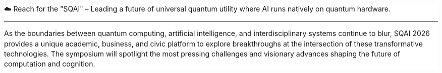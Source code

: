 ☁️ Reach for the "SQAI" – Leading a future of universal quantum utility where AI runs natively on quantum hardware.

---

As the boundaries between quantum computing, artificial intelligence, and interdisciplinary systems continue to blur, SQAI 2026 provides a unique academic, business, and civic platform to explore breakthroughs at the intersection of these transformative technologies. The symposium will spotlight the most pressing challenges and visionary advances shaping the future of computation and cognition.

<style>
.sqai-features {
  display: flex;
  flex-wrap: wrap;
  gap: 20px;
  margin: 30px 0;
  justify-content: center;
}

.feature-card {
  flex: 1 1 300px;
  min-width: 300px;
  max-width: 480px;
  background: white;
  border-radius: 12px;
  box-shadow: 0 5px 20px rgba(0,0,0,0.07);
  overflow: hidden;
  transition: all 0.3s ease;
  border: 1px solid rgba(0,0,0,0.05);
  display: flex;
  flex-direction: column;
}

.feature-card:hover {
  transform: translateY(-5px);
  box-shadow: 0 8px 25px rgba(0,0,0,0.1);
}

.feature-img-container {
  position: relative;
  height: 180px;
  overflow: hidden;
}

.feature-img {
  width: 100%;
  height: 100%;
  object-fit: cover;
  transition: transform 0.5s ease;
}

.feature-card:hover .feature-img {
  transform: scale(1.05);
}
